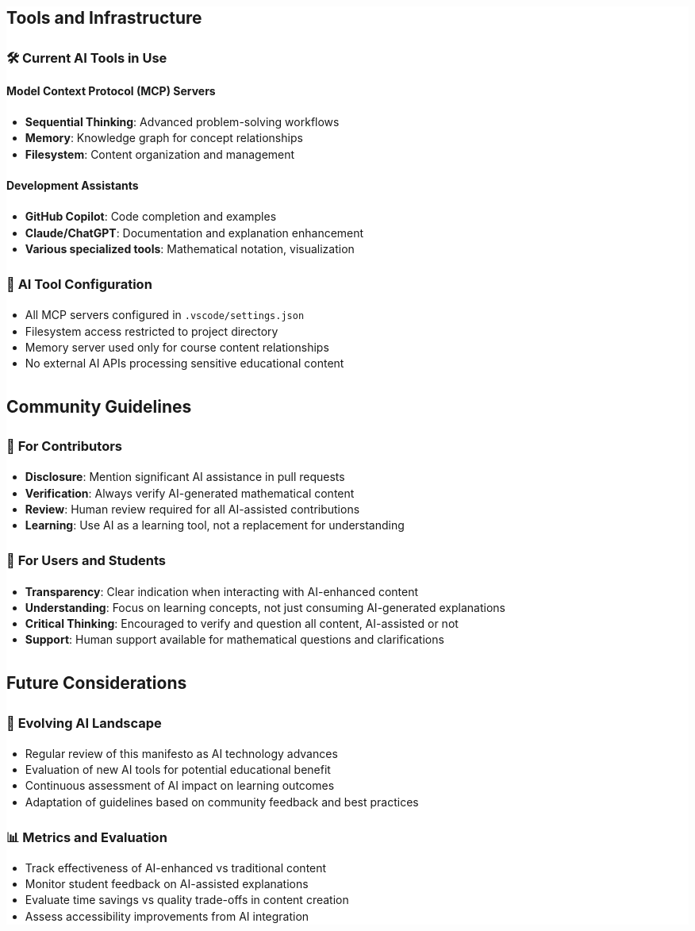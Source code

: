 ## Tools and Infrastructure

### 🛠️ **Current AI Tools in Use**

#### Model Context Protocol (MCP) Servers
- **Sequential Thinking**: Advanced problem-solving workflows
- **Memory**: Knowledge graph for concept relationships
- **Filesystem**: Content organization and management

#### Development Assistants
- **GitHub Copilot**: Code completion and examples
- **Claude/ChatGPT**: Documentation and explanation enhancement
- **Various specialized tools**: Mathematical notation, visualization

### 🔧 **AI Tool Configuration**
- All MCP servers configured in `.vscode/settings.json`
- Filesystem access restricted to project directory
- Memory server used only for course content relationships
- No external AI APIs processing sensitive educational content

## Community Guidelines

### 👥 **For Contributors**
- **Disclosure**: Mention significant AI assistance in pull requests
- **Verification**: Always verify AI-generated mathematical content
- **Review**: Human review required for all AI-assisted contributions
- **Learning**: Use AI as a learning tool, not a replacement for understanding

### 🎯 **For Users and Students**
- **Transparency**: Clear indication when interacting with AI-enhanced content
- **Understanding**: Focus on learning concepts, not just consuming AI-generated explanations
- **Critical Thinking**: Encouraged to verify and question all content, AI-assisted or not
- **Support**: Human support available for mathematical questions and clarifications

## Future Considerations

### 🔮 **Evolving AI Landscape**
- Regular review of this manifesto as AI technology advances
- Evaluation of new AI tools for potential educational benefit
- Continuous assessment of AI impact on learning outcomes
- Adaptation of guidelines based on community feedback and best practices

### 📊 **Metrics and Evaluation**
- Track effectiveness of AI-enhanced vs traditional content
- Monitor student feedback on AI-assisted explanations
- Evaluate time savings vs quality trade-offs in content creation
- Assess accessibility improvements from AI integration
